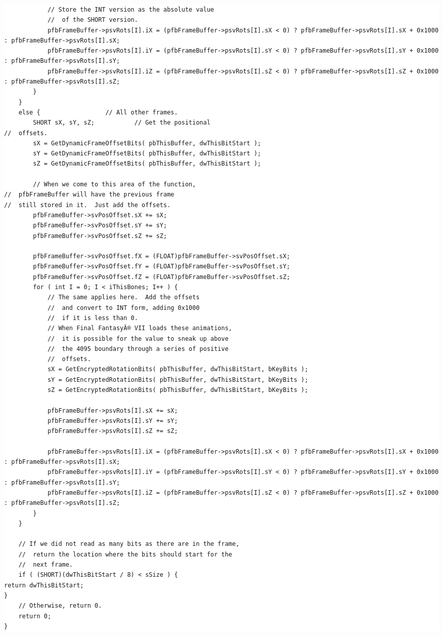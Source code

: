                 // Store the INT version as the absolute value
                //  of the SHORT version.
                pfbFrameBuffer->psvRots[I].iX = (pfbFrameBuffer->psvRots[I].sX < 0) ? pfbFrameBuffer->psvRots[I].sX + 0x1000 : pfbFrameBuffer->psvRots[I].sX;
                pfbFrameBuffer->psvRots[I].iY = (pfbFrameBuffer->psvRots[I].sY < 0) ? pfbFrameBuffer->psvRots[I].sY + 0x1000 : pfbFrameBuffer->psvRots[I].sY;
                pfbFrameBuffer->psvRots[I].iZ = (pfbFrameBuffer->psvRots[I].sZ < 0) ? pfbFrameBuffer->psvRots[I].sZ + 0x1000 : pfbFrameBuffer->psvRots[I].sZ;
            }
        }
        else {                  // All other frames.
            SHORT sX, sY, sZ;           // Get the positional
    //  offsets.
            sX = GetDynamicFrameOffsetBits( pbThisBuffer, dwThisBitStart );
            sY = GetDynamicFrameOffsetBits( pbThisBuffer, dwThisBitStart );
            sZ = GetDynamicFrameOffsetBits( pbThisBuffer, dwThisBitStart );

            // When we come to this area of the function,
    //  pfbFrameBuffer will have the previous frame
    //  still stored in it.  Just add the offsets.
            pfbFrameBuffer->svPosOffset.sX += sX;
            pfbFrameBuffer->svPosOffset.sY += sY;
            pfbFrameBuffer->svPosOffset.sZ += sZ;

            pfbFrameBuffer->svPosOffset.fX = (FLOAT)pfbFrameBuffer->svPosOffset.sX;
            pfbFrameBuffer->svPosOffset.fY = (FLOAT)pfbFrameBuffer->svPosOffset.sY;
            pfbFrameBuffer->svPosOffset.fZ = (FLOAT)pfbFrameBuffer->svPosOffset.sZ;
            for ( int I = 0; I < iThisBones; I++ ) {
                // The same applies here.  Add the offsets
                //  and convert to INT form, adding 0x1000
                //  if it is less than 0.
                // When Final FantasyÂ® VII loads these animations,
                //  it is possible for the value to sneak up above
                //  the 4095 boundary through a series of positive
                //  offsets. 
                sX = GetEncryptedRotationBits( pbThisBuffer, dwThisBitStart, bKeyBits );
                sY = GetEncryptedRotationBits( pbThisBuffer, dwThisBitStart, bKeyBits );
                sZ = GetEncryptedRotationBits( pbThisBuffer, dwThisBitStart, bKeyBits );

                pfbFrameBuffer->psvRots[I].sX += sX;
                pfbFrameBuffer->psvRots[I].sY += sY;
                pfbFrameBuffer->psvRots[I].sZ += sZ;

                pfbFrameBuffer->psvRots[I].iX = (pfbFrameBuffer->psvRots[I].sX < 0) ? pfbFrameBuffer->psvRots[I].sX + 0x1000 : pfbFrameBuffer->psvRots[I].sX;
                pfbFrameBuffer->psvRots[I].iY = (pfbFrameBuffer->psvRots[I].sY < 0) ? pfbFrameBuffer->psvRots[I].sY + 0x1000 : pfbFrameBuffer->psvRots[I].sY;
                pfbFrameBuffer->psvRots[I].iZ = (pfbFrameBuffer->psvRots[I].sZ < 0) ? pfbFrameBuffer->psvRots[I].sZ + 0x1000 : pfbFrameBuffer->psvRots[I].sZ;
            }
        }

        // If we did not read as many bits as there are in the frame,
        //  return the location where the bits should start for the
        //  next frame.
        if ( (SHORT)(dwThisBitStart / 8) < sSize ) {
    return dwThisBitStart;
    }
        // Otherwise, return 0.
        return 0;
    }
